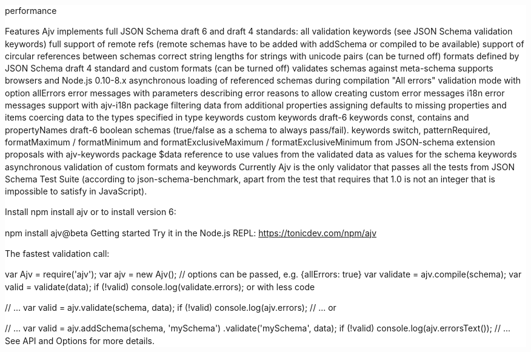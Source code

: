 performance

Features
Ajv implements full JSON Schema draft 6 and draft 4 standards:
all validation keywords (see JSON Schema validation keywords)
full support of remote refs (remote schemas have to be added with addSchema or compiled to be available)
support of circular references between schemas
correct string lengths for strings with unicode pairs (can be turned off)
formats defined by JSON Schema draft 4 standard and custom formats (can be turned off)
validates schemas against meta-schema
supports browsers and Node.js 0.10-8.x
asynchronous loading of referenced schemas during compilation
"All errors" validation mode with option allErrors
error messages with parameters describing error reasons to allow creating custom error messages
i18n error messages support with ajv-i18n package
filtering data from additional properties
assigning defaults to missing properties and items
coercing data to the types specified in type keywords
custom keywords
draft-6 keywords const, contains and propertyNames
draft-6 boolean schemas (true/false as a schema to always pass/fail).
keywords switch, patternRequired, formatMaximum / formatMinimum and formatExclusiveMaximum / formatExclusiveMinimum from JSON-schema extension proposals with ajv-keywords package
$data reference to use values from the validated data as values for the schema keywords
asynchronous validation of custom formats and keywords
Currently Ajv is the only validator that passes all the tests from JSON Schema Test Suite (according to json-schema-benchmark, apart from the test that requires that 1.0 is not an integer that is impossible to satisfy in JavaScript).

Install
npm install ajv
or to install version 6:

npm install ajv@beta
Getting started
Try it in the Node.js REPL: https://tonicdev.com/npm/ajv

The fastest validation call:

var Ajv = require('ajv');
var ajv = new Ajv(); // options can be passed, e.g. {allErrors: true}
var validate = ajv.compile(schema);
var valid = validate(data);
if (!valid) console.log(validate.errors);
or with less code

// ...
var valid = ajv.validate(schema, data);
if (!valid) console.log(ajv.errors);
// ...
or

// ...
var valid = ajv.addSchema(schema, 'mySchema')
               .validate('mySchema', data);
if (!valid) console.log(ajv.errorsText());
// ...
See API and Options for more details.

